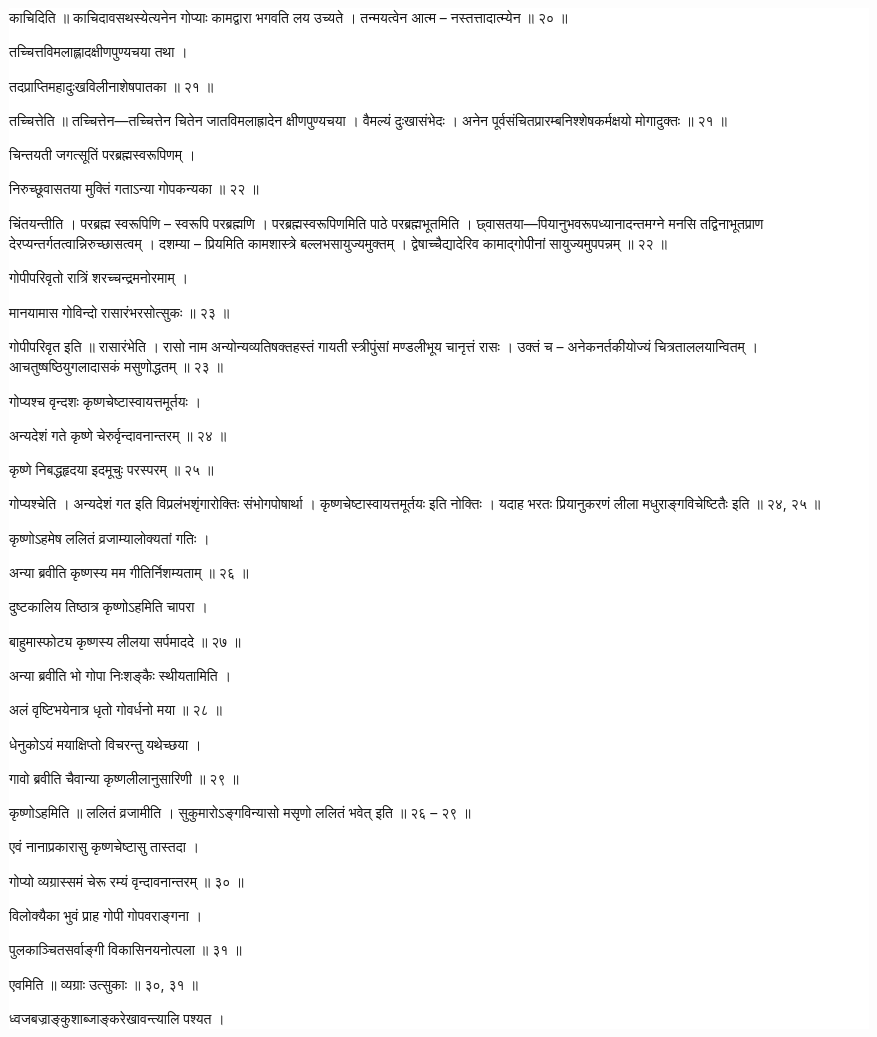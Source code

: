 काचिदिति ॥ काचिदावसथस्येत्यनेन गोप्याः कामद्वारा भगवति लय उच्यते । तन्मयत्वेन आत्म – नस्तत्तादात्म्येन ॥ २० ॥

तच्चित्तविमलाह्लादक्षीणपुण्यचया तथा ।

तदप्राप्तिमहादुःखविलीनाशेषपातका ॥ २१ ॥

तच्चित्तेति ॥ तच्चित्तेन—तच्चित्तेन चितेन जातविमलाह्रादेन क्षीणपुण्यचया । वैमल्यं दुःखासंभेदः । अनेन पूर्वसंचितप्रारम्बनिश्शेषकर्मक्षयो मोगादुक्तः ॥ २१ ॥

चिन्तयती जगत्सूतिं परब्रह्मस्वरूपिणम् ।

निरुच्छूवासतया मुक्तिं गताऽन्या गोपकन्यका ॥ २२ ॥

चिंतयन्तीति । परब्रह्म स्वरूपिणि – स्वरूपि परब्रह्मणि । परब्रह्मस्वरूपिणमिति पाठे परब्रह्मभूतमिति । छ्वासतया—पियानुभवरूपध्यानादन्तमग्ने मनसि तद्विनाभूतप्राण देरप्यन्तर्गतत्वान्निरुच्छासत्वम् । दशम्या – प्रियमिति कामशास्त्रे बल्लभसायुज्यमुक्तम् । द्वेषाच्चैद्यादेरिव कामाद्गोपीनां सायुज्यमुपपन्नम् ॥ २२ ॥

गोपीपरिवृतो रात्रिं शरच्चन्द्रमनोरमाम् ।

मानयामास गोविन्दो रासारंभरसोत्सुकः ॥ २३ ॥

गोपीपरिवृत इति ॥ रासारंभेति । रासो नाम अन्योन्यव्यतिषक्तहस्तं गायती स्त्रीपुंसां मण्डलीभूय चानृत्तं रासः । उक्तं च – अनेकनर्तकीयोज्यं चित्रताललयान्वितम् । आचतुष्षष्ठियुगलादासकं मसुणोद्धतम् ॥ २३ ॥

गोप्यश्च वृन्दशः कृष्णचेष्टास्वायत्तमूर्तयः ।

अन्यदेशं गते कृष्णे चेरुर्वृन्दावनान्तरम् ॥ २४ ॥

कृष्णे निबद्धहृदया इदमूचुः परस्परम् ॥ २५ ॥

गोप्यश्चेति । अन्यदेशं गत इति विप्रलंभशृंगारोक्तिः संभोगपोषार्था । कृष्णचेष्टास्वायत्तमूर्तयः इति नोक्तिः । यदाह भरतः प्रियानुकरणं लीला मधुराङ्गविचेष्टितैः इति ॥ २४, २५ ॥

कृष्णोऽहमेष ललितं व्रजाम्यालोक्यतां गतिः ।

अन्या ब्रवीति कृष्णस्य मम गीतिर्निशम्यताम् ॥ २६ ॥

दुष्टकालिय तिष्ठात्र कृष्णोऽहमिति चापरा ।

बाहुमास्फोट्य कृष्णस्य लीलया सर्पमाददे ॥ २७ ॥

अन्या ब्रवीति भो गोपा निःशङ्कैः स्थीयतामिति ।

अलं वृष्टिभयेनात्र धृतो गोवर्धनो मया ॥ २८ ॥

धेनुकोऽयं मयाक्षिप्तो विचरन्तु यथेच्छया ।

गावो ब्रवीति चैवान्या कृष्णलीलानुसारिणी ॥ २९ ॥

कृष्णोऽहमिति ॥ ललितं व्रजामीति । सुकुमारोऽङ्गविन्यासो मसृणो ललितं भवेत् इति ॥ २६ – २९ ॥

एवं नानाप्रकारासु कृष्णचेष्टासु तास्तदा ।

गोप्यो व्यग्रास्समं चेरू रम्यं वृन्दावनान्तरम् ॥ ३० ॥

विलोक्यैका भुवं प्राह गोपी गोपवराङ्गना ।

पुलकाञ्चितसर्वाङ्गी विकासिनयनोत्पला ॥ ३१ ॥

एवमिति ॥ व्यग्राः उत्सुकाः ॥ ३०, ३१ ॥

ध्वजबज्राङ्कुशाब्जाङ्करेखावन्त्यालि पश्यत ।
